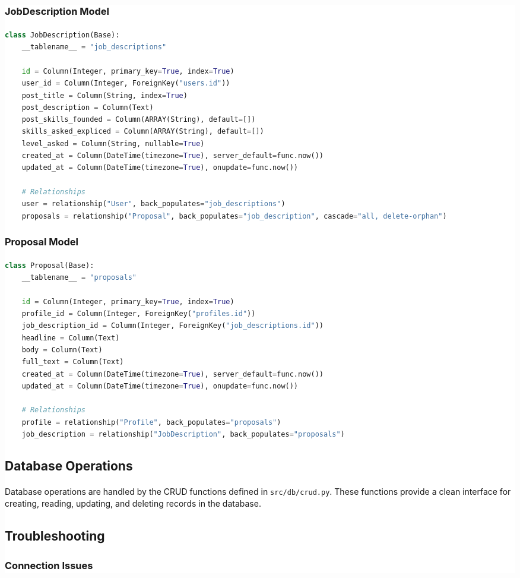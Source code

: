 ### JobDescription Model

```python
class JobDescription(Base):
    __tablename__ = "job_descriptions"

    id = Column(Integer, primary_key=True, index=True)
    user_id = Column(Integer, ForeignKey("users.id"))
    post_title = Column(String, index=True)
    post_description = Column(Text)
    post_skills_founded = Column(ARRAY(String), default=[])
    skills_asked_expliced = Column(ARRAY(String), default=[])
    level_asked = Column(String, nullable=True)
    created_at = Column(DateTime(timezone=True), server_default=func.now())
    updated_at = Column(DateTime(timezone=True), onupdate=func.now())

    # Relationships
    user = relationship("User", back_populates="job_descriptions")
    proposals = relationship("Proposal", back_populates="job_description", cascade="all, delete-orphan")
```

### Proposal Model

```python
class Proposal(Base):
    __tablename__ = "proposals"

    id = Column(Integer, primary_key=True, index=True)
    profile_id = Column(Integer, ForeignKey("profiles.id"))
    job_description_id = Column(Integer, ForeignKey("job_descriptions.id"))
    headline = Column(Text)
    body = Column(Text)
    full_text = Column(Text)
    created_at = Column(DateTime(timezone=True), server_default=func.now())
    updated_at = Column(DateTime(timezone=True), onupdate=func.now())

    # Relationships
    profile = relationship("Profile", back_populates="proposals")
    job_description = relationship("JobDescription", back_populates="proposals")
```

## Database Operations

Database operations are handled by the CRUD functions defined in `src/db/crud.py`. These functions provide a clean interface for creating, reading, updating, and deleting records in the database.

## Troubleshooting

### Connection Issues
